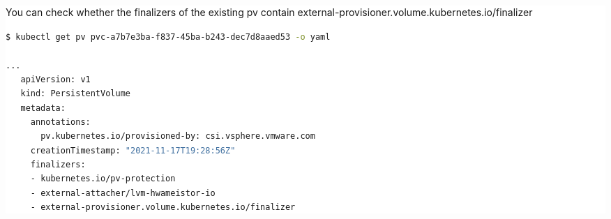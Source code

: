 You can check whether the finalizers of the existing pv contain external-provisioner.volume.kubernetes.io/finalizer

   ```bash
   $ kubectl get pv pvc-a7b7e3ba-f837-45ba-b243-dec7d8aaed53 -o yaml
  
   ...
      apiVersion: v1
      kind: PersistentVolume
      metadata:
        annotations:
          pv.kubernetes.io/provisioned-by: csi.vsphere.vmware.com
        creationTimestamp: "2021-11-17T19:28:56Z"
        finalizers:
        - kubernetes.io/pv-protection
        - external-attacher/lvm-hwameistor-io
        - external-provisioner.volume.kubernetes.io/finalizer
   ```
